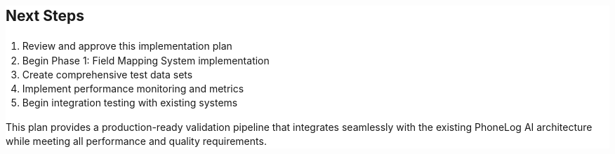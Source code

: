 ## Next Steps
1. Review and approve this implementation plan
2. Begin Phase 1: Field Mapping System implementation
3. Create comprehensive test data sets
4. Implement performance monitoring and metrics
5. Begin integration testing with existing systems

This plan provides a production-ready validation pipeline that integrates seamlessly with the existing PhoneLog AI architecture while meeting all performance and quality requirements.